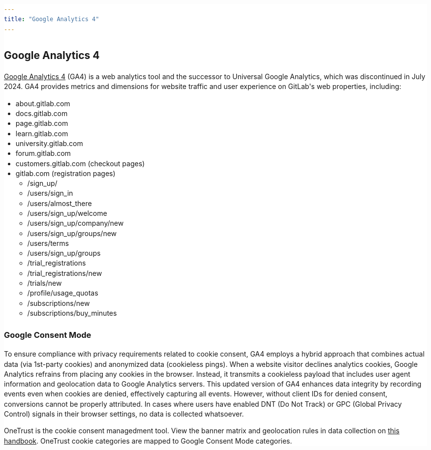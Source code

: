 ```yaml
---
title: "Google Analytics 4"
---
```


## Google Analytics 4

[Google Analytics 4](https://analytics.google.com/analytics/web/#/p267713722/) (GA4) is a web analytics tool and the successor to Universal Google Analytics, which was discontinued in July 2024. GA4 provides metrics and dimensions for website traffic and user experience on GitLab's web properties, including:

* about.gitlab.com
* docs.gitlab.com
* page.gitlab.com
* learn.gitlab.com
* university.gitlab.com
* forum.gitlab.com
* customers.gitlab.com (checkout pages)
* gitlab.com (registration pages)
  * /sign_up/
  * /users/sign_in
  * /users/almost_there
  * /users/sign_up/welcome
  * /users/sign_up/company/new
  * /users/sign_up/groups/new
  * /users/terms
  * /users/sign_up/groups
  * /trial_registrations
  * /trial_registrations/new
  * /trials/new
  * /profile/usage_quotas
  * /subscriptions/new
  * /subscriptions/buy_minutes

### Google Consent Mode

To ensure compliance with privacy requirements related to cookie consent, GA4 employs a hybrid approach that combines actual data (via 1st-party cookies) and anonymized data (cookieless pings). When a website visitor declines analytics cookies, Google Analytics refrains from placing any cookies in the browser. Instead, it transmits a cookieless payload that includes user agent information and geolocation data to Google Analytics servers. This updated version of GA4 enhances data integrity by recording events even when cookies are denied, effectively capturing all events. However, without client IDs for denied consent, conversions cannot be properly attributed. In cases where users have enabled DNT (Do Not Track) or GPC (Global Privacy Control) signals in their browser settings, no data is collected whatsoever.

OneTrust is the cookie consent managedment tool. View the banner matrix and geolocation rules in data collection on [this handbook](/handbook/marketing/digital-experience/onetrust/#consent-models). OneTrust cookie categories are mapped to Google Consent Mode categories.
